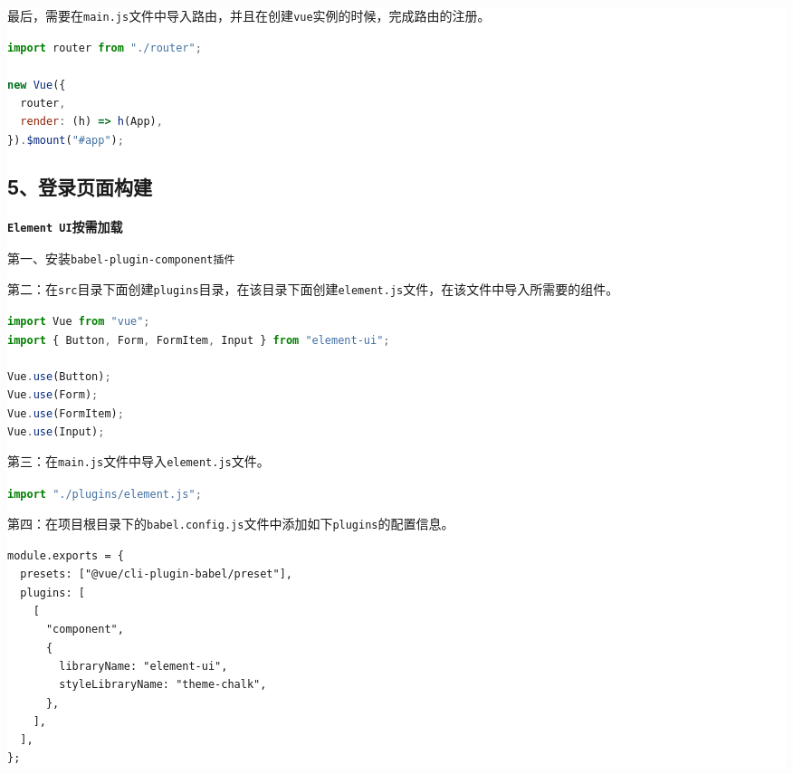 最后，需要在`main.js`文件中导入路由，并且在创建`vue`实例的时候，完成路由的注册。

```js
import router from "./router";

new Vue({
  router,
  render: (h) => h(App),
}).$mount("#app");

```



## 5、登录页面构建

**`Element UI`按需加载**

第一、安装`babel-plugin-component插件`

第二：在`src`目录下面创建`plugins`目录，在该目录下面创建`element.js`文件，在该文件中导入所需要的组件。

```js
import Vue from "vue";
import { Button, Form, FormItem, Input } from "element-ui";

Vue.use(Button);
Vue.use(Form);
Vue.use(FormItem);
Vue.use(Input);

```

第三：在`main.js`文件中导入`element.js`文件。

```js
import "./plugins/element.js";
```

第四：在项目根目录下的`babel.config.js`文件中添加如下`plugins`的配置信息。

```
module.exports = {
  presets: ["@vue/cli-plugin-babel/preset"],
  plugins: [
    [
      "component",
      {
        libraryName: "element-ui",
        styleLibraryName: "theme-chalk",
      },
    ],
  ],
};

```
